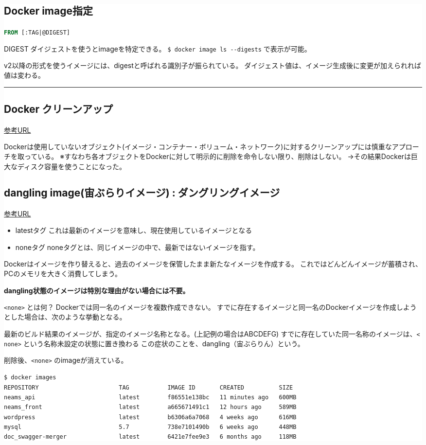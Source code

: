 ## Docker image指定

```Dockerfile
FROM [:TAG|@DIGEST]
```

DIGEST
ダイジェストを使うとimageを特定できる。
`$ docker image ls --digests` で表示が可能。

v2以降の形式を使うイメージには、digestと呼ばれる識別子が振られている。
ダイジェスト値は、イメージ生成後に変更が加えられれば値は変わる。

---

## Docker クリーンアップ

[参考URL](https://docs.docker.jp/config/pruning.html#docker-prune)

Dockerは使用していないオブジェクト(イメージ・コンテナー・ボリューム・ネットワーク)に対するクリーンアップには慎重なアプローチを取っている。
※すなわち各オブジェクトをDockerに対して明示的に削除を命令しない限り、削除はしない。
→その結果Dockerは巨大なディスク容量を使うことになった。

## dangling image(宙ぶらりイメージ) : ダングリングイメージ

[参考URL](https://codechord.com/2019/08/docker-images-none-dangling/)

- latestタグ
これは最新のイメージを意味し、現在使用しているイメージとなる

- noneタグ
noneタグとは、同じイメージの中で、最新ではないイメージを指す。

Dockerはイメージを作り替えると、過去のイメージを保管したまま新たなイメージを作成する。
これではどんどんイメージが蓄積され、 PCのメモリを大きく消費してしまう。

**dangling状態のイメージは特別な理由がない場合には不要。**

`<none>` とは何？
Dockerでは同一名のイメージを複数作成できない。
すでに存在するイメージと同一名のDockerイメージを作成しようとした場合は、次のような挙動となる。

最新のビルド結果のイメージが、指定のイメージ名称となる。(上記例の場合はABCDEFG)
すでに存在していた同一名称のイメージは、`<none>` という名称未設定の状態に置き換わる
この症状のことを、dangling（宙ぶらりん）という。

削除後、`<none>` のimageが消えている。

```sh
$ docker images
REPOSITORY                       TAG           IMAGE ID       CREATED          SIZE
neams_api                        latest        f86551e138bc   11 minutes ago   600MB
neams_front                      latest        a665671491c1   12 hours ago     589MB
wordpress                        latest        b6306a6a7068   4 weeks ago      616MB
mysql                            5.7           738e7101490b   6 weeks ago      448MB
doc_swagger-merger               latest        6421e7fee9e3   6 months ago     118MB
```
